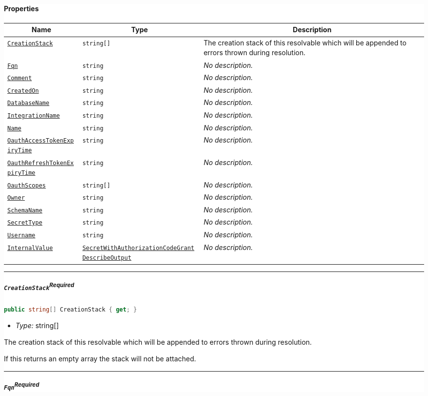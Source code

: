 
#### Properties <a name="Properties" id="Properties"></a>

| **Name** | **Type** | **Description** |
| --- | --- | --- |
| <code><a href="#@cdktf/provider-snowflake.secretWithAuthorizationCodeGrant.SecretWithAuthorizationCodeGrantDescribeOutputOutputReference.property.creationStack">CreationStack</a></code> | <code>string[]</code> | The creation stack of this resolvable which will be appended to errors thrown during resolution. |
| <code><a href="#@cdktf/provider-snowflake.secretWithAuthorizationCodeGrant.SecretWithAuthorizationCodeGrantDescribeOutputOutputReference.property.fqn">Fqn</a></code> | <code>string</code> | *No description.* |
| <code><a href="#@cdktf/provider-snowflake.secretWithAuthorizationCodeGrant.SecretWithAuthorizationCodeGrantDescribeOutputOutputReference.property.comment">Comment</a></code> | <code>string</code> | *No description.* |
| <code><a href="#@cdktf/provider-snowflake.secretWithAuthorizationCodeGrant.SecretWithAuthorizationCodeGrantDescribeOutputOutputReference.property.createdOn">CreatedOn</a></code> | <code>string</code> | *No description.* |
| <code><a href="#@cdktf/provider-snowflake.secretWithAuthorizationCodeGrant.SecretWithAuthorizationCodeGrantDescribeOutputOutputReference.property.databaseName">DatabaseName</a></code> | <code>string</code> | *No description.* |
| <code><a href="#@cdktf/provider-snowflake.secretWithAuthorizationCodeGrant.SecretWithAuthorizationCodeGrantDescribeOutputOutputReference.property.integrationName">IntegrationName</a></code> | <code>string</code> | *No description.* |
| <code><a href="#@cdktf/provider-snowflake.secretWithAuthorizationCodeGrant.SecretWithAuthorizationCodeGrantDescribeOutputOutputReference.property.name">Name</a></code> | <code>string</code> | *No description.* |
| <code><a href="#@cdktf/provider-snowflake.secretWithAuthorizationCodeGrant.SecretWithAuthorizationCodeGrantDescribeOutputOutputReference.property.oauthAccessTokenExpiryTime">OauthAccessTokenExpiryTime</a></code> | <code>string</code> | *No description.* |
| <code><a href="#@cdktf/provider-snowflake.secretWithAuthorizationCodeGrant.SecretWithAuthorizationCodeGrantDescribeOutputOutputReference.property.oauthRefreshTokenExpiryTime">OauthRefreshTokenExpiryTime</a></code> | <code>string</code> | *No description.* |
| <code><a href="#@cdktf/provider-snowflake.secretWithAuthorizationCodeGrant.SecretWithAuthorizationCodeGrantDescribeOutputOutputReference.property.oauthScopes">OauthScopes</a></code> | <code>string[]</code> | *No description.* |
| <code><a href="#@cdktf/provider-snowflake.secretWithAuthorizationCodeGrant.SecretWithAuthorizationCodeGrantDescribeOutputOutputReference.property.owner">Owner</a></code> | <code>string</code> | *No description.* |
| <code><a href="#@cdktf/provider-snowflake.secretWithAuthorizationCodeGrant.SecretWithAuthorizationCodeGrantDescribeOutputOutputReference.property.schemaName">SchemaName</a></code> | <code>string</code> | *No description.* |
| <code><a href="#@cdktf/provider-snowflake.secretWithAuthorizationCodeGrant.SecretWithAuthorizationCodeGrantDescribeOutputOutputReference.property.secretType">SecretType</a></code> | <code>string</code> | *No description.* |
| <code><a href="#@cdktf/provider-snowflake.secretWithAuthorizationCodeGrant.SecretWithAuthorizationCodeGrantDescribeOutputOutputReference.property.username">Username</a></code> | <code>string</code> | *No description.* |
| <code><a href="#@cdktf/provider-snowflake.secretWithAuthorizationCodeGrant.SecretWithAuthorizationCodeGrantDescribeOutputOutputReference.property.internalValue">InternalValue</a></code> | <code><a href="#@cdktf/provider-snowflake.secretWithAuthorizationCodeGrant.SecretWithAuthorizationCodeGrantDescribeOutput">SecretWithAuthorizationCodeGrantDescribeOutput</a></code> | *No description.* |

---

##### `CreationStack`<sup>Required</sup> <a name="CreationStack" id="@cdktf/provider-snowflake.secretWithAuthorizationCodeGrant.SecretWithAuthorizationCodeGrantDescribeOutputOutputReference.property.creationStack"></a>

```csharp
public string[] CreationStack { get; }
```

- *Type:* string[]

The creation stack of this resolvable which will be appended to errors thrown during resolution.

If this returns an empty array the stack will not be attached.

---

##### `Fqn`<sup>Required</sup> <a name="Fqn" id="@cdktf/provider-snowflake.secretWithAuthorizationCodeGrant.SecretWithAuthorizationCodeGrantDescribeOutputOutputReference.property.fqn"></a>
